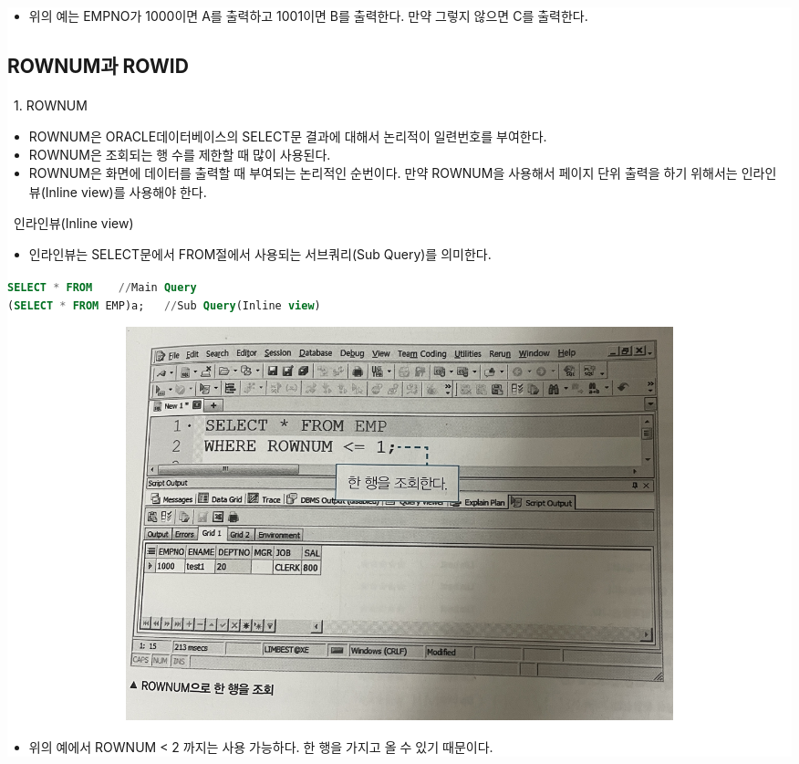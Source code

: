 * 위의 예는 EMPNO가 1000이면 A를 출력하고 1001이면 B를 출력한다. 만약 그렇지 않으면 C를 출력한다.


ROWNUM과 ROWID
------

&ensp;1. ROWNUM<br/>
* ROWNUM은 ORACLE데이터베이스의 SELECT문 결과에 대해서 논리적이 일련번호를 부여한다.
* ROWNUM은 조회되는 행 수를 제한할 때 많이 사용된다.
* ROWNUM은 화면에 데이터를 출력할 때 부여되는 논리적인 순번이다. 만약 ROWNUM을 사용해서 페이지 단위 출력을 하기 위해서는 인라인 뷰(Inline view)를 사용해야 한다.

&ensp;인라인뷰(Inline view)<br/>
- 인라인뷰는 SELECT문에서 FROM절에서 사용되는 서브쿼리(Sub Query)를 의미한다.

```sql
SELECT * FROM    //Main Query
(SELECT * FROM EMP)a;   //Sub Query(Inline view)
```

<p align="center"><img src="/assets/img/SQLD/3. SQL 기본 및 활용/3-86.JPEG" width="600"></p>

* 위의 예에서 ROWNUM < 2 까지는 사용 가능하다. 한 행을 가지고 올 수 있기 때문이다.
